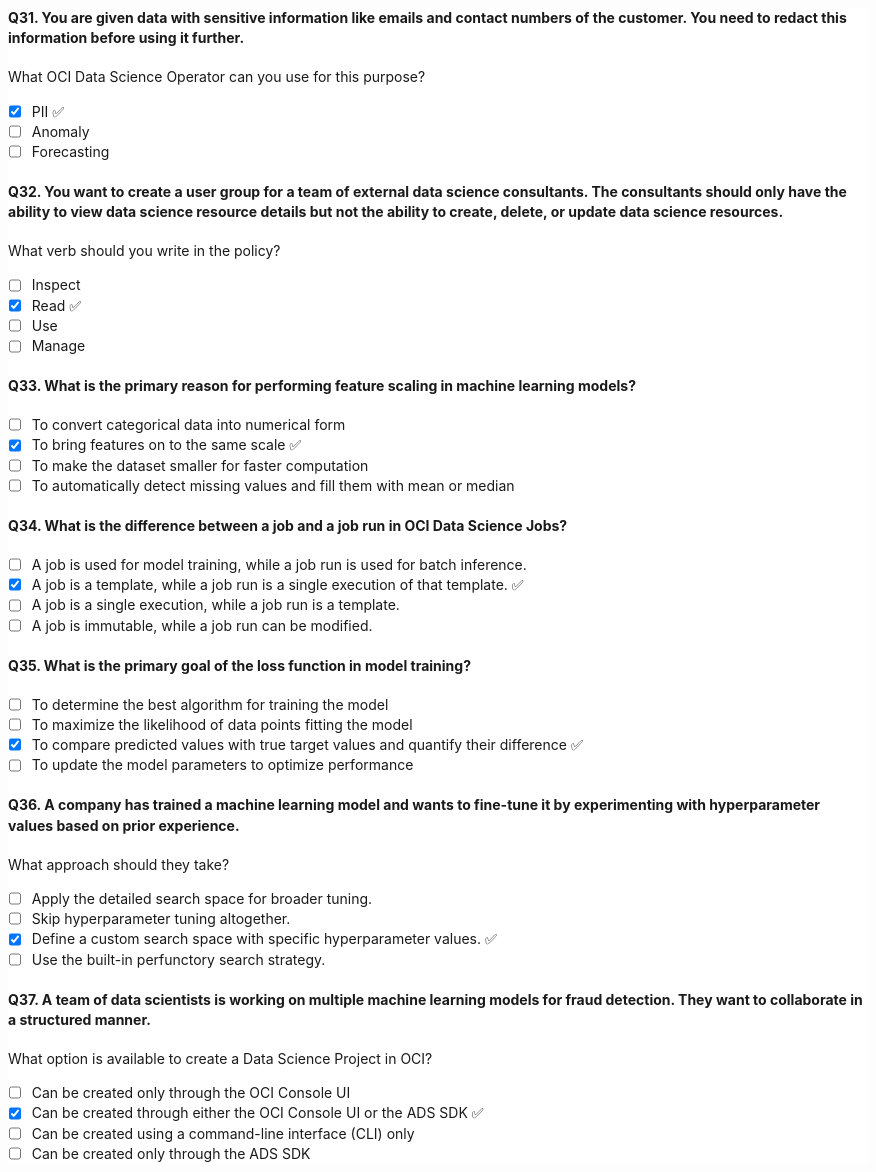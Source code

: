 #### Q31. You are given data with sensitive information like emails and contact numbers of the customer. You need to redact this information before using it further.  
What OCI Data Science Operator can you use for this purpose?
- [x] PII ✅
- [ ] Anomaly
- [ ] Forecasting

#### Q32. You want to create a user group for a team of external data science consultants. The consultants should only have the ability to view data science resource details but not the ability to create, delete, or update data science resources.  
What verb should you write in the policy?
- [ ] Inspect
- [x] Read ✅
- [ ] Use
- [ ] Manage

#### Q33. What is the primary reason for performing feature scaling in machine learning models?
- [ ] To convert categorical data into numerical form
- [x] To bring features on to the same scale ✅
- [ ] To make the dataset smaller for faster computation
- [ ] To automatically detect missing values and fill them with mean or median

#### Q34. What is the difference between a job and a job run in OCI Data Science Jobs?
- [ ] A job is used for model training, while a job run is used for batch inference.
- [x] A job is a template, while a job run is a single execution of that template. ✅
- [ ] A job is a single execution, while a job run is a template.
- [ ] A job is immutable, while a job run can be modified.

#### Q35. What is the primary goal of the loss function in model training?
- [ ] To determine the best algorithm for training the model
- [ ] To maximize the likelihood of data points fitting the model
- [x] To compare predicted values with true target values and quantify their difference ✅
- [ ] To update the model parameters to optimize performance

#### Q36. A company has trained a machine learning model and wants to fine-tune it by experimenting with hyperparameter values based on prior experience.  
What approach should they take?
- [ ] Apply the detailed search space for broader tuning.
- [ ] Skip hyperparameter tuning altogether.
- [x] Define a custom search space with specific hyperparameter values. ✅
- [ ] Use the built-in perfunctory search strategy.

#### Q37. A team of data scientists is working on multiple machine learning models for fraud detection. They want to collaborate in a structured manner.  
What option is available to create a Data Science Project in OCI?
- [ ] Can be created only through the OCI Console UI
- [x] Can be created through either the OCI Console UI or the ADS SDK ✅
- [ ] Can be created using a command-line interface (CLI) only
- [ ] Can be created only through the ADS SDK

